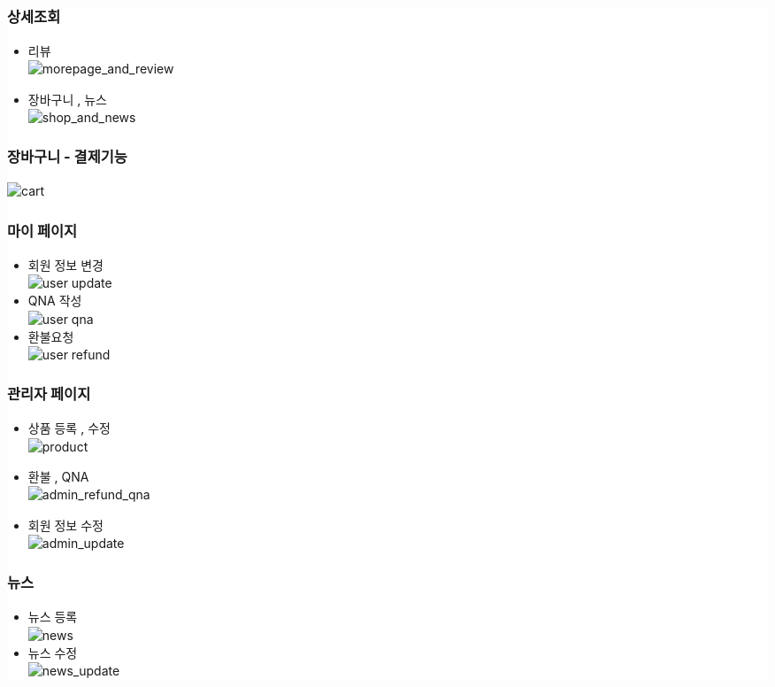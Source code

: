 ### 상세조회  
- 리뷰 <br>
![morepage_and_review](https://github.com/StarsinLiver/GameProject/assets/141594965/12b64365-c5c6-40bb-9a7e-81a93d361074)

- 장바구니 , 뉴스 <br>
![shop_and_news](https://github.com/StarsinLiver/GameProject/assets/141594965/fa44efdd-2ca8-4c99-a8c1-b9416901bce4)


### 장바구니 - 결제기능 
![cart](https://github.com/StarsinLiver/GameProject/assets/141594965/c12bcbef-c8fe-4480-bebb-664cee13c435)

### 마이 페이지
- 회원 정보 변경 <br>
![user update](https://github.com/StarsinLiver/GameProject/assets/141594965/291ab29a-069c-4d67-a6db-0a9f34ad80a3)
- QNA 작성 <br>
![user qna](https://github.com/StarsinLiver/GameProject/assets/141594965/df34e91c-c0c3-4301-bd44-70086bae5d0c)
- 환불요청 <br>
![user refund](https://github.com/StarsinLiver/GameProject/assets/141594965/6f79e7c4-6b2f-4d0a-8c9e-eb7cd76191ba)

### 관리자 페이지
- 상품 등록 , 수정 <br>
![product](https://github.com/StarsinLiver/GameProject/assets/141594965/895b724a-d1af-4699-abae-c851f25cf4ab)
- 환불 , QNA <br>
![admin_refund_qna](https://github.com/StarsinLiver/GameProject/assets/141594965/cea2b58c-be6f-4755-bfad-d84b379e965e)

- 회원 정보 수정 <br>
![admin_update](https://github.com/StarsinLiver/GameProject/assets/141594965/dc3a6661-5456-4571-a2b5-297f1a9cb234)

### 뉴스
- 뉴스 등록 <br>
![news](https://github.com/StarsinLiver/GameProject/assets/141594965/465e8a38-b441-496f-8c66-98d108d89d43)
- 뉴스 수정 <br>
![news_update](https://github.com/StarsinLiver/GameProject/assets/141594965/32d43a5e-7eb0-4649-9261-76ef9dc026dc)
